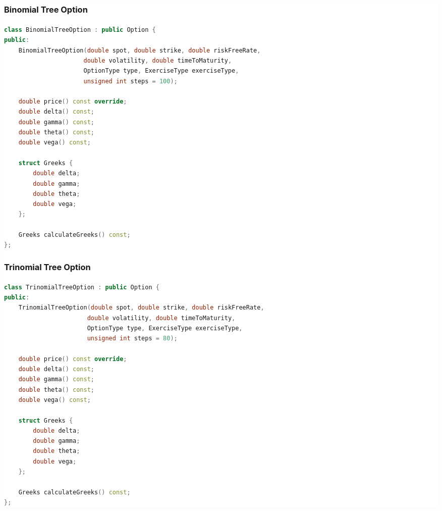 ### Binomial Tree Option

```cpp
class BinomialTreeOption : public Option {
public:
    BinomialTreeOption(double spot, double strike, double riskFreeRate, 
                      double volatility, double timeToMaturity, 
                      OptionType type, ExerciseType exerciseType, 
                      unsigned int steps = 100);
    
    double price() const override;
    double delta() const;
    double gamma() const;
    double theta() const;
    double vega() const;
    
    struct Greeks {
        double delta;
        double gamma;
        double theta;
        double vega;
    };
    
    Greeks calculateGreeks() const;
};
```

### Trinomial Tree Option

```cpp
class TrinomialTreeOption : public Option {
public:
    TrinomialTreeOption(double spot, double strike, double riskFreeRate, 
                       double volatility, double timeToMaturity, 
                       OptionType type, ExerciseType exerciseType,
                       unsigned int steps = 80);
    
    double price() const override;
    double delta() const;
    double gamma() const;
    double theta() const;
    double vega() const;
    
    struct Greeks {
        double delta;
        double gamma;
        double theta;
        double vega;
    };
    
    Greeks calculateGreeks() const;
};
```
